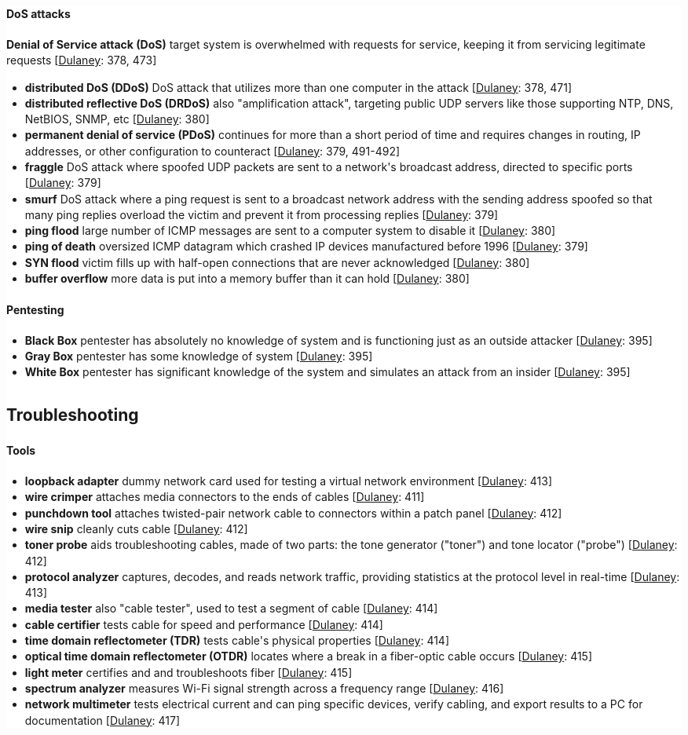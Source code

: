 #### DoS attacks
**Denial of Service attack (DoS)** target system is overwhelmed with requests for service, keeping it from servicing legitimate requests [[Dulaney](#sources): 378, 473]
- **distributed DoS (DDoS)** DoS attack that utilizes more than one computer in the attack [[Dulaney](#sources): 378, 471]
- **distributed reflective DoS (DRDoS)** also "amplification attack", targeting public UDP servers like those supporting NTP, DNS, NetBIOS, SNMP, etc [[Dulaney](#sources): 380]
- **permanent denial of service (PDoS)** continues for more than a short period of time and requires changes in routing, IP addresses, or other configuration to counteract [[Dulaney](#sources): 379, 491-492]
- **fraggle** DoS attack where spoofed UDP packets are sent to a network's broadcast address, directed to specific ports [[Dulaney](#sources): 379]
- **smurf** DoS attack where a ping request is sent to a broadcast network address with the sending address spoofed so that many ping replies overload the victim and prevent it from processing replies [[Dulaney](#sources): 379]
- **ping flood** large number of ICMP messages are sent to a computer system to disable it [[Dulaney](#sources): 380]
- **ping of death** oversized ICMP datagram which crashed IP devices manufactured before 1996 [[Dulaney](#sources): 379]
- **SYN flood** victim fills up with half-open connections that are never acknowledged [[Dulaney](#sources): 380]
- **buffer overflow** more data is put into a memory buffer than it can hold [[Dulaney](#sources): 380]

#### Pentesting
- **Black Box** pentester has absolutely no knowledge of system and is functioning just as an outside attacker [[Dulaney](#sources): 395]
- **Gray Box** pentester has some knowledge of system [[Dulaney](#sources): 395]
- **White Box** pentester has significant knowledge of the system and simulates an attack from an insider [[Dulaney](#sources): 395]

## Troubleshooting
#### Tools
- **loopback adapter** dummy network card used for testing a virtual network environment [[Dulaney](#sources): 413]
- **wire crimper** attaches media connectors to the ends of cables [[Dulaney](#sources): 411]
- **punchdown tool** attaches twisted-pair network cable to connectors within a patch panel [[Dulaney](#sources): 412]
- **wire snip** cleanly cuts cable [[Dulaney](#sources): 412]
- **toner probe** aids troubleshooting cables, made of two parts: the tone generator ("toner") and tone locator ("probe")  [[Dulaney](#sources): 412]
- **protocol analyzer** captures, decodes, and reads network traffic, providing statistics at the protocol level in real-time [[Dulaney](#sources): 413]
- **media tester** also "cable tester", used to test a segment of cable [[Dulaney](#sources): 414]
- **cable certifier** tests cable for speed and performance [[Dulaney](#sources): 414]
- **time domain reflectometer (TDR)** tests cable's physical properties [[Dulaney](#sources): 414]
- **optical time domain reflectometer (OTDR)** locates where a break in a fiber-optic cable occurs [[Dulaney](#sources): 415]
- **light meter** certifies and and troubleshoots fiber [[Dulaney](#sources): 415]
- **spectrum analyzer** measures Wi-Fi signal strength across a frequency range [[Dulaney](#sources): 416]
- **network multimeter** tests electrical current and can ping specific devices, verify cabling, and export results to a PC for documentation [[Dulaney](#sources): 417]
